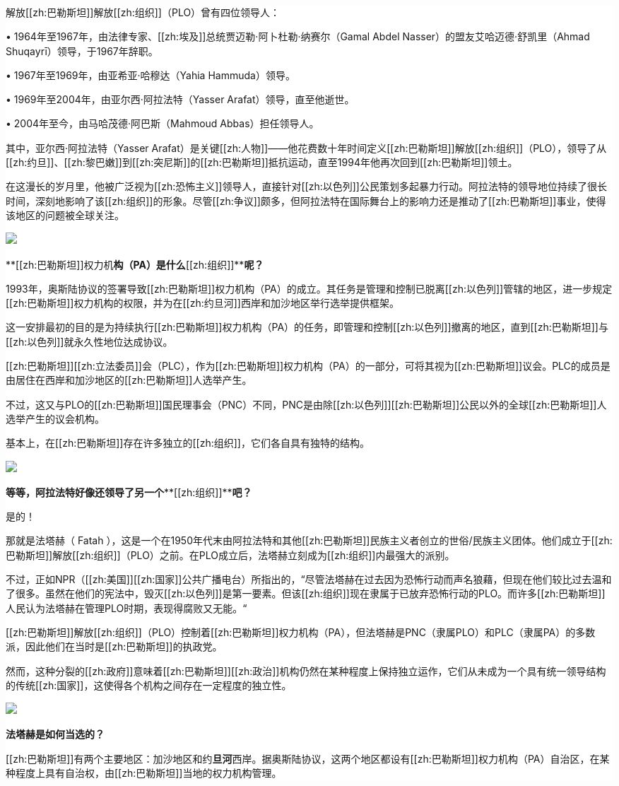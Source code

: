 解放[[zh:巴勒斯坦]]解放[[zh:组织]]（PLO）曾有四位领导人：

•          1964年至1967年，由法律专家、[[zh:埃及]]总统贾迈勒·阿卜杜勒·纳赛尔（Gamal Abdel Nasser）的盟友艾哈迈德·舒凯里（Ahmad Shuqayrī）领导，于1967年辞职。

•          1967年至1969年，由亚希亚·哈穆达（Yahia Hammuda）领导。

•          1969年至2004年，由亚尔西·阿拉法特（Yasser Arafat）领导，直至他逝世。

•          2004年至今，由马哈茂德·阿巴斯（Mahmoud Abbas）担任领导人。

其中，亚尔西·阿拉法特（Yasser Arafat）是关键[[zh:人物]]——他花费数十年时间定义[[zh:巴勒斯坦]]解放[[zh:组织]]（PLO），领导了从[[zh:约旦]]、[[zh:黎巴嫩]]到[[zh:突尼斯]]的[[zh:巴勒斯坦]]抵抗运动，直至1994年他再次回到[[zh:巴勒斯坦]]领土。

在这漫长的岁月里，他被广泛视为[[zh:恐怖主义]]领导人，直接针对[[zh:以色列]]公民策划多起暴力行动。阿拉法特的领导地位持续了很长时间，深刻地影响了该[[zh:组织]]的形象。尽管[[zh:争议]]颇多，但阿拉法特在国际舞台上的影响力还是推动了[[zh:巴勒斯坦]]事业，使得该地区的问题被全球关注。

![](ipfs://QmeC1T5L8uhza9jbApY5SzHcpKb1GZeFUuZckBpoHZnGAX?.png)


**[[zh:巴勒斯坦]]权力机****构（****PA****）是什么****[[zh:组织]]****呢？**

1993年，奥斯陆协议的签署导致[[zh:巴勒斯坦]]权力机构（PA）的成立。其任务是管理和控制已脱离[[zh:以色列]]管辖的地区，进一步规定[[zh:巴勒斯坦]]权力机构的权限，并为在[[zh:约旦河]]西岸和加沙地区举行选举提供框架。

这一安排最初的目的是为持续执行[[zh:巴勒斯坦]]权力机构（PA）的任务，即管理和控制[[zh:以色列]]撤离的地区，直到[[zh:巴勒斯坦]]与[[zh:以色列]]就永久性地位达成协议。

[[zh:巴勒斯坦]][[zh:立法委员]]会（PLC），作为[[zh:巴勒斯坦]]权力机构（PA）的一部分，可将其视为[[zh:巴勒斯坦]]议会。PLC的成员是由居住在西岸和加沙地区的[[zh:巴勒斯坦]]人选举产生。

不过，这又与PLO的[[zh:巴勒斯坦]]国民理事会（PNC）不同，PNC是由除[[zh:以色列]][[zh:巴勒斯坦]]公民以外的全球[[zh:巴勒斯坦]]人选举产生的议会机构。

基本上，在[[zh:巴勒斯坦]]存在许多独立的[[zh:组织]]，它们各自具有独特的结构。

![](ipfs://QmTW8214UT8Ttk8bK7fC92yZLcH77rHT5DpUq7s9mUd3AW?.png)


**等等，阿拉法特好像****还领导****了另一个****[[zh:组织]]****吧？**

是的！

那就是法塔赫（ Fatah ），这是一个在1950年代末由阿拉法特和其他[[zh:巴勒斯坦]]民族主义者创立的世俗/民族主义团体。他们成立于[[zh:巴勒斯坦]]解放[[zh:组织]]（PLO）之前。在PLO成立后，法塔赫立刻成为[[zh:组织]]内最强大的派别。

不过，正如NPR（[[zh:美国]][[zh:国家]]公共广播电台）所指出的，“尽管法塔赫在过去因为恐怖行动而声名狼藉，但现在他们较比过去温和了很多。虽然在他们的宪法中，毁灭[[zh:以色列]]是第一要素。但该[[zh:组织]]现在隶属于已放弃恐怖行动的PLO。而许多[[zh:巴勒斯坦]]人民认为法塔赫在管理PLO时期，表现得腐败又无能。“

[[zh:巴勒斯坦]]解放[[zh:组织]]（PLO）控制着[[zh:巴勒斯坦]]权力机构（PA），但法塔赫是PNC（隶属PLO）和PLC（隶属PA）的多数派，因此他们在当时是[[zh:巴勒斯坦]]的执政党。

然而，这种分裂的[[zh:政府]]意味着[[zh:巴勒斯坦]][[zh:政治]]机构仍然在某种程度上保持独立运作，它们从未成为一个具有统一领导结构的传统[[zh:国家]]，这使得各个机构之间存在一定程度的独立性。

![](ipfs://QmVgeGmoMajE8WASM7avbhJ2pVRNCqtP2HvvrewQEKVjNX?.png)


**法塔赫是如何当****选****的？**

[[zh:巴勒斯坦]]有两个主要地区：加沙地区和约**旦河**西岸。据奥斯陆协议，这两个地区都设有[[zh:巴勒斯坦]]权力机构（PA）自治区，在某种程度上具有自治权，由[[zh:巴勒斯坦]]当地的权力机构管理。
